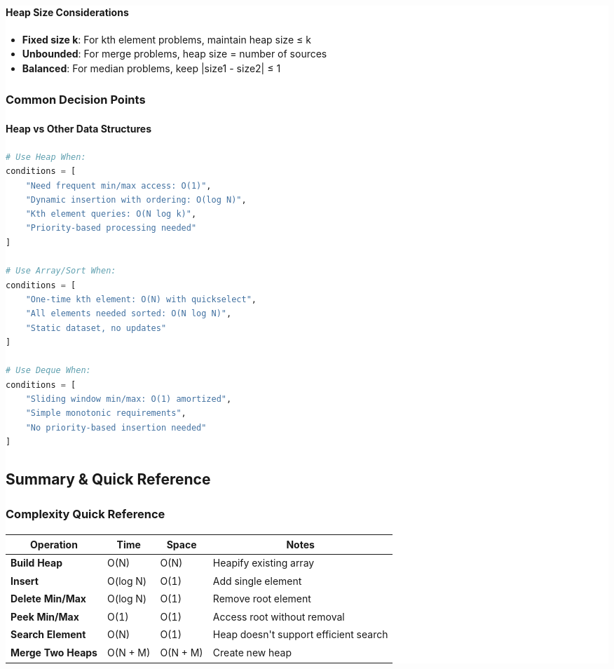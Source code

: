 ```python
```

#### **Heap Size Considerations**
- **Fixed size k**: For kth element problems, maintain heap size ≤ k
- **Unbounded**: For merge problems, heap size = number of sources
- **Balanced**: For median problems, keep |size1 - size2| ≤ 1

### Common Decision Points

#### **Heap vs Other Data Structures**
```python
# Use Heap When:
conditions = [
    "Need frequent min/max access: O(1)",
    "Dynamic insertion with ordering: O(log N)",
    "Kth element queries: O(N log k)",
    "Priority-based processing needed"
]

# Use Array/Sort When:
conditions = [
    "One-time kth element: O(N) with quickselect",
    "All elements needed sorted: O(N log N)",
    "Static dataset, no updates"
]

# Use Deque When:
conditions = [
    "Sliding window min/max: O(1) amortized",
    "Simple monotonic requirements",
    "No priority-based insertion needed"
]
```

## Summary & Quick Reference

### Complexity Quick Reference
| Operation | Time | Space | Notes |
|-----------|------|-------|--------|
| **Build Heap** | O(N) | O(N) | Heapify existing array |
| **Insert** | O(log N) | O(1) | Add single element |
| **Delete Min/Max** | O(log N) | O(1) | Remove root element |
| **Peek Min/Max** | O(1) | O(1) | Access root without removal |
| **Search Element** | O(N) | O(1) | Heap doesn't support efficient search |
| **Merge Two Heaps** | O(N + M) | O(N + M) | Create new heap |
